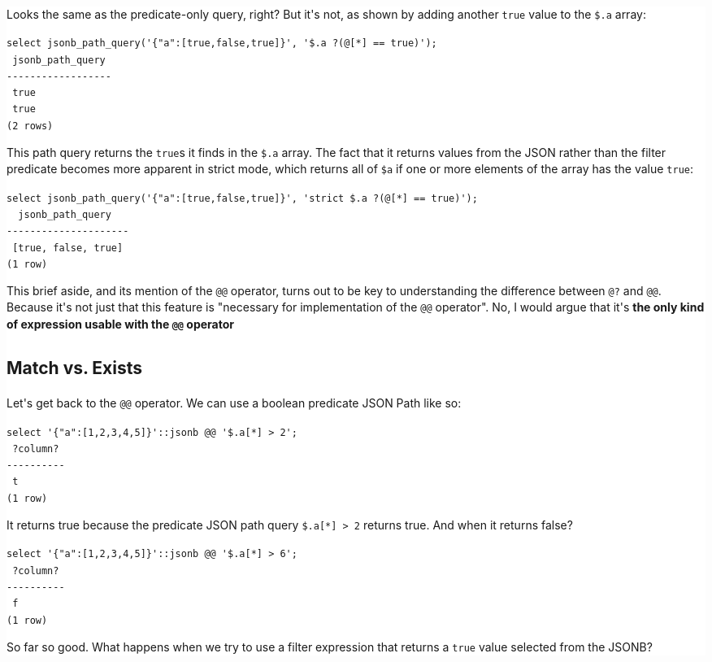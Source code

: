 Looks the same as the predicate-only query, right? But it's not, as shown by
adding another `true` value to the `$.a` array:

``` postgres
select jsonb_path_query('{"a":[true,false,true]}', '$.a ?(@[*] == true)');
 jsonb_path_query 
------------------
 true
 true
(2 rows)
```

This path query returns the `true`s it finds in the `$.a` array. The fact that
it returns values from the JSON rather than the filter predicate becomes more
apparent in strict mode, which returns all of `$a` if one or more elements of
the array has the value `true`:

``` postgres
select jsonb_path_query('{"a":[true,false,true]}', 'strict $.a ?(@[*] == true)');
  jsonb_path_query   
---------------------
 [true, false, true]
(1 row)
```

This brief aside, and its mention of the `@@` operator, turns out to be key to
understanding the difference between `@?` and `@@`. Because it's not just that
this feature is "necessary for implementation of the `@@` operator". No, I would
argue that it's **the only kind of expression usable with the `@@` operator**

Match vs. Exists
----------------

Let's get back to the `@@` operator. We can use a boolean predicate JSON Path
like so:

``` postgres
select '{"a":[1,2,3,4,5]}'::jsonb @@ '$.a[*] > 2';
 ?column? 
----------
 t
(1 row)
```

It returns true because the predicate JSON path query `$.a[*] > 2` returns true.
And when it returns false?

``` postgres
select '{"a":[1,2,3,4,5]}'::jsonb @@ '$.a[*] > 6';
 ?column? 
----------
 f
(1 row)
```

So far so good. What happens when we try to use a filter expression that returns
a `true` value selected from the JSONB?


  [^args]: Well almost. The docs for `jsonb_path_query` actually say, about the
  [^vars]: Though omitting the `vars` argument, as variable interpolation just
  [^oracle]: In fairness, the [Oracle docs] also discuss "implicit array
  [CipherDoc]: {{% ref "/post/postgres/cipherdoc" %}}
  [secondary key lookup API]: {{% ref "/post/tech/rfc-restful-secondary-key-api.md" %}}
  [JSON/SQL Path]: https://www.postgresql.org/docs/12/datatype-json.html#DATATYPE-JSONPATH
  [GIN-indexed]: https://www.postgresql.org/docs/current/gin.html
  [JSONB]: https://www.postgresql.org/docs/current/datatype-json.html
  [SQL:2016]: https://en.wikipedia.org/wiki/SQL:2016 "Wikipedia: “SQL:2016”"
  [Postgres]: https://www.postgresql.org/
  [version 12]: https://www.postgresql.org/docs/12/release-12.html
  [JSON]: https://json.org "ECMA-404 The JSON Data Interchange Standard"
  [ask Stack Overflow]: https://stackoverflow.com/q/77046554/79202
  [one answer]: https://stackoverflow.com/a/77046858/79202
  [the docs]: https://www.postgresql.org/docs/current/functions-json.html#FUNCTIONS-JSON-PROCESSING-TABLE
  [path modes]: https://www.postgresql.org/docs/current/functions-json.html#STRICT-AND-LAX-MODES
  [mssql-modes]: https://learn.microsoft.com/en-us/sql/relational-databases/json/json-path-expressions-sql-server?view=sql-server-ver16#PATHMODE
  [Oracle docs]: https://docs.oracle.com/en/database/oracle/oracle-database/21/adjsn/json-path-expressions.html#GUID-8656CAB9-C293-4A99-BB62-F38F3CFC4C13
  [errnote]: https://www.postgresql.org/docs/current/functions-json.html#FUNCTIONS-JSONB-OP-TABLE
  [SQL/JSON Path Language docs]: https://www.postgresql.org/docs/current/functions-json.html#FUNCTIONS-SQLJSON-PATH
  [submitted a patch]: https://www.postgresql.org/message-id/7262A188-59CA-4A8A-AAD7-83D4FF0B9758%40justatheory.com
  [Erik Wienhold]: https://github.com/ewie "GitHub: Erik Wienhold"
  [pgsql-hackers questions]: https://www.postgresql.org/message-id/flat/15DD78A5-B5C4-4332-ACFE-55723259C07F%40justatheory.com
  [pgsql-general thread]: https://www.postgresql.org/message-id/flat/CACJufxE01sxgvtG4QEvRZPzs_roggsZeVvBSGpjM5tzE5hMCLA%40mail.gmail.com
  [patch]: https://commitfest.postgresql.org/46/4624/
  [committed by Tom Lane]: https://github.com/postgres/postgres/commit/7014c9a